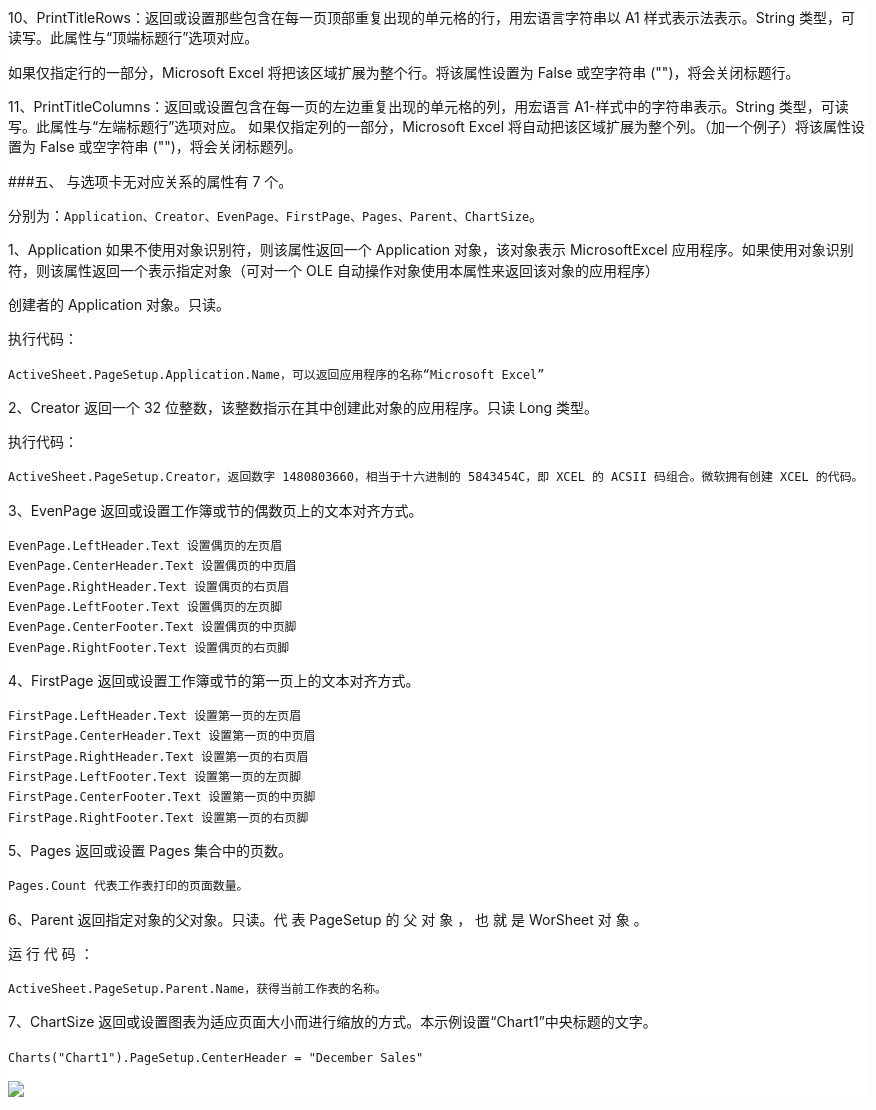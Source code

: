 
10、PrintTitleRows：返回或设置那些包含在每一页顶部重复出现的单元格的行，用宏语言字符串以 A1 样式表示法表示。String 类型，可读写。此属性与“顶端标题行”选项对应。

如果仅指定行的一部分，Microsoft Excel 将把该区域扩展为整个行。将该属性设置为 False 或空字符串 ("")，将会关闭标题行。

11、PrintTitleColumns：返回或设置包含在每一页的左边重复出现的单元格的列，用宏语言 A1-样式中的字符串表示。String 类型，可读写。此属性与“左端标题行”选项对应。
如果仅指定列的一部分，Microsoft Excel 将自动把该区域扩展为整个列。（加一个例子）将该属性设置为 False 或空字符串 ("")，将会关闭标题列。

###五、 与选项卡无对应关系的属性有 7 个。

分别为：`Application、Creator、EvenPage、FirstPage、Pages、Parent、ChartSize`。

1、Application 如果不使用对象识别符，则该属性返回一个 Application 对象，该对象表示 MicrosoftExcel 应用程序。如果使用对象识别符，则该属性返回一个表示指定对象（可对一个 OLE 自动操作对象使用本属性来返回该对象的应用程序）

创建者的 Application 对象。只读。

执行代码：
```
ActiveSheet.PageSetup.Application.Name，可以返回应用程序的名称“Microsoft Excel”
```
2、Creator 返回一个 32 位整数，该整数指示在其中创建此对象的应用程序。只读 Long 类型。


执行代码：
```
ActiveSheet.PageSetup.Creator，返回数字 1480803660，相当于十六进制的 5843454C，即 XCEL 的 ACSII 码组合。微软拥有创建 XCEL 的代码。
```
3、EvenPage 返回或设置工作簿或节的偶数页上的文本对齐方式。

```
EvenPage.LeftHeader.Text 设置偶页的左页眉
EvenPage.CenterHeader.Text 设置偶页的中页眉
EvenPage.RightHeader.Text 设置偶页的右页眉
EvenPage.LeftFooter.Text 设置偶页的左页脚
EvenPage.CenterFooter.Text 设置偶页的中页脚
EvenPage.RightFooter.Text 设置偶页的右页脚
```
4、FirstPage 返回或设置工作簿或节的第一页上的文本对齐方式。
```
FirstPage.LeftHeader.Text 设置第一页的左页眉
FirstPage.CenterHeader.Text 设置第一页的中页眉
FirstPage.RightHeader.Text 设置第一页的右页眉
FirstPage.LeftFooter.Text 设置第一页的左页脚
FirstPage.CenterFooter.Text 设置第一页的中页脚
FirstPage.RightFooter.Text 设置第一页的右页脚
```
5、Pages 返回或设置 Pages 集合中的页数。
```
Pages.Count 代表工作表打印的页面数量。
```
6、Parent 返回指定对象的父对象。只读。代 表 PageSetup 的 父 对 象 ， 也 就 是 WorSheet 对 象 。 

运 行 代 码 ：
```
ActiveSheet.PageSetup.Parent.Name，获得当前工作表的名称。

```
7、ChartSize 返回或设置图表为适应页面大小而进行缩放的方式。本示例设置“Chart1”中央标题的文字。

```
Charts("Chart1").PageSetup.CenterHeader = "December Sales"
```

![](https://upload-images.jianshu.io/upload_images/6943526-1aab1c79efae6045.gif?imageMogr2/auto-orient/strip)
